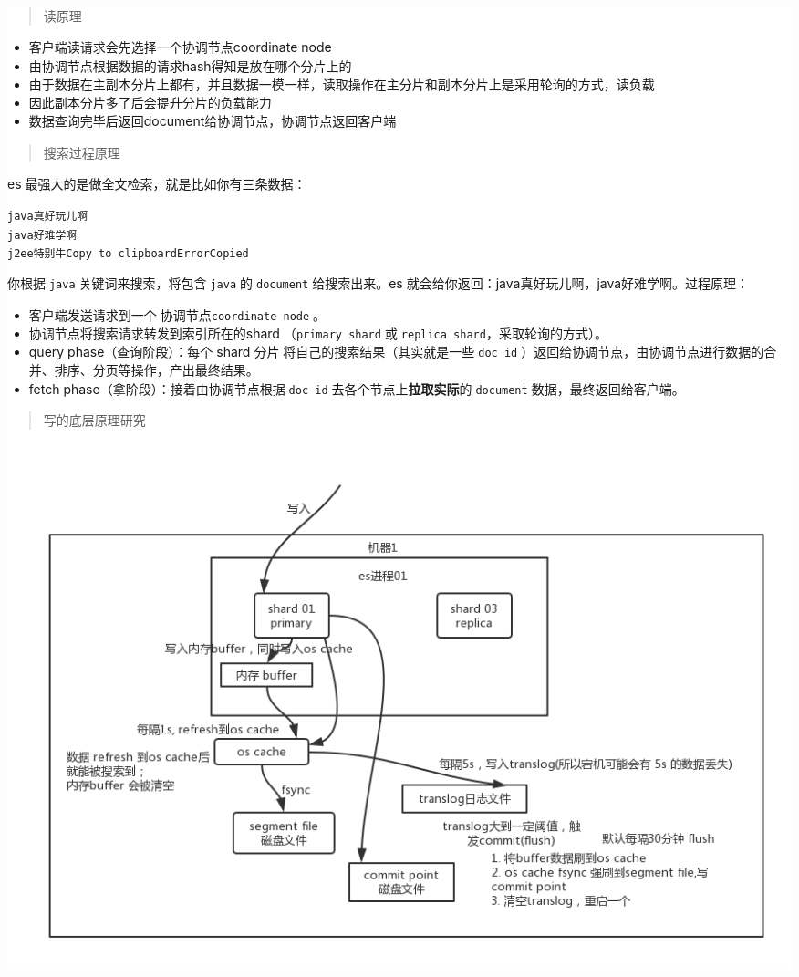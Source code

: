 > 读原理

- 客户端读请求会先选择一个协调节点coordinate  node
- 由协调节点根据数据的请求hash得知是放在哪个分片上的
- 由于数据在主副本分片上都有，并且数据一模一样，读取操作在主分片和副本分片上是采用轮询的方式，读负载
- 因此副本分片多了后会提升分片的负载能力
- 数据查询完毕后返回document给协调节点，协调节点返回客户端

> 搜索过程原理

es 最强大的是做全文检索，就是比如你有三条数据：

```sh
java真好玩儿啊
java好难学啊
j2ee特别牛Copy to clipboardErrorCopied
```

你根据 `java` 关键词来搜索，将包含 `java` 的 `document` 给搜索出来。es 就会给你返回：java真好玩儿啊，java好难学啊。过程原理：

- 客户端发送请求到一个 协调节点`coordinate node` 。
- 协调节点将搜索请求转发到索引所在的shard （`primary shard` 或 `replica shard`，采取轮询的方式）。
- query phase（查询阶段）：每个 shard 分片 将自己的搜索结果（其实就是一些 `doc id` ）返回给协调节点，由协调节点进行数据的合并、排序、分页等操作，产出最终结果。
- fetch phase（拿阶段）：接着由协调节点根据 `doc id` 去各个节点上**拉取实际**的 `document` 数据，最终返回给客户端。

> 写的底层原理研究

![](\assets\images\2020\icoding\elasticsearch\elastisearch-nodes-write-3.png)
